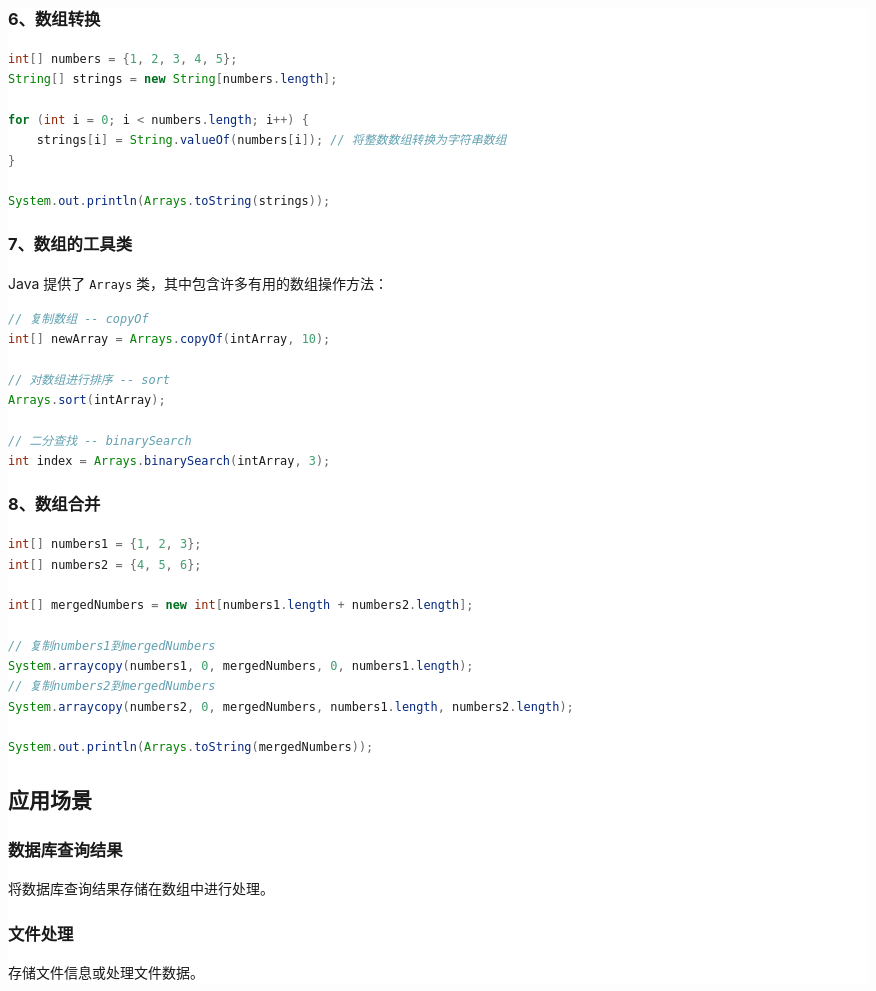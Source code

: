 ### 6、数组转换

```java
int[] numbers = {1, 2, 3, 4, 5};
String[] strings = new String[numbers.length];

for (int i = 0; i < numbers.length; i++) {
    strings[i] = String.valueOf(numbers[i]); // 将整数数组转换为字符串数组
}

System.out.println(Arrays.toString(strings));
```

### 7、数组的工具类

Java 提供了 `Arrays` 类，其中包含许多有用的数组操作方法：

```java
// 复制数组 -- copyOf
int[] newArray = Arrays.copyOf(intArray, 10);

// 对数组进行排序 -- sort
Arrays.sort(intArray); 

// 二分查找 -- binarySearch
int index = Arrays.binarySearch(intArray, 3); 
```

### 8、数组合并

```java
int[] numbers1 = {1, 2, 3};
int[] numbers2 = {4, 5, 6};

int[] mergedNumbers = new int[numbers1.length + numbers2.length];

// 复制numbers1到mergedNumbers
System.arraycopy(numbers1, 0, mergedNumbers, 0, numbers1.length); 
// 复制numbers2到mergedNumbers
System.arraycopy(numbers2, 0, mergedNumbers, numbers1.length, numbers2.length);

System.out.println(Arrays.toString(mergedNumbers));
```

## 应用场景

### 数据库查询结果

将数据库查询结果存储在数组中进行处理。

### 文件处理

存储文件信息或处理文件数据。
